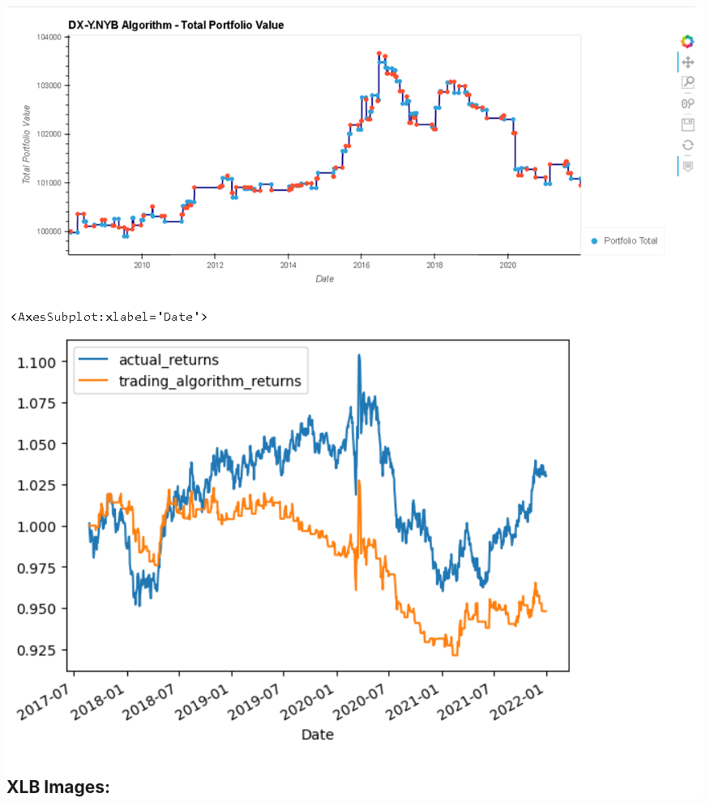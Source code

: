 ![Dollar Equity](/StocImages/DOLLAREquity.png)

![Dollar SVM](/StocImages/DOLLARSVM.png)

## XLB Images:
